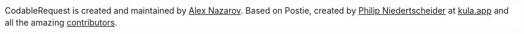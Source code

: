 <p>CodableRequest is created and maintained by <a href="https://github.com/nzrsky">Alex Nazarov</a>. Based on Postie, created by <a href="https://github.com/philprime">Philip Niedertscheider</a> at <a href="https://github.com/kula-app">kula.app</a> and all the amazing <a href="https://github.com/nzrsky/CodableRequest/graphs/contributors">contributors</a>.
</p>

